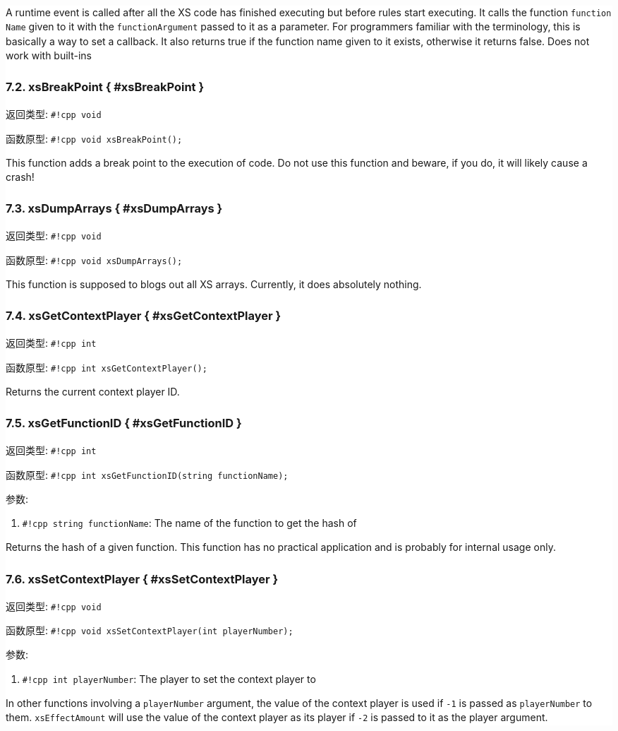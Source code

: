 A runtime event is called after all the XS code has finished executing but before rules start executing. It calls the function `functionName` given to it with the `functionArgument` passed to it as a parameter. For programmers familiar with the terminology, this is basically a way to set a callback. It also returns true if the function name given to it exists, otherwise it returns false. Does not work with built-ins

### 7.2. xsBreakPoint { #xsBreakPoint }

返回类型: `#!cpp void`

函数原型: `#!cpp void xsBreakPoint();`

This function adds a break point to the execution of code. Do not use this function and beware, if you do, it will likely cause a crash!

### 7.3. xsDumpArrays { #xsDumpArrays }

返回类型: `#!cpp void`

函数原型: `#!cpp void xsDumpArrays();`

This function is supposed to blogs out all XS arrays. Currently, it does absolutely nothing.

### 7.4. xsGetContextPlayer { #xsGetContextPlayer }

返回类型: `#!cpp int`

函数原型: `#!cpp int xsGetContextPlayer();`

Returns the current context player ID.

### 7.5. xsGetFunctionID { #xsGetFunctionID }

返回类型: `#!cpp int`

函数原型: `#!cpp int xsGetFunctionID(string functionName);`

参数:

1.  `#!cpp string functionName`: The name of the function to get the hash of

Returns the hash of a given function. This function has no practical application and is probably for internal usage only.

### 7.6. xsSetContextPlayer { #xsSetContextPlayer }

返回类型: `#!cpp void`

函数原型: `#!cpp void xsSetContextPlayer(int playerNumber);`

参数:

1.  `#!cpp int playerNumber`: The player to set the context player to

In other functions involving a `playerNumber` argument, the value of the context player is used if `-1` is passed as `playerNumber` to them. `xsEffectAmount` will use the value of the context player as its player if `-2` is passed to it as the player argument.
